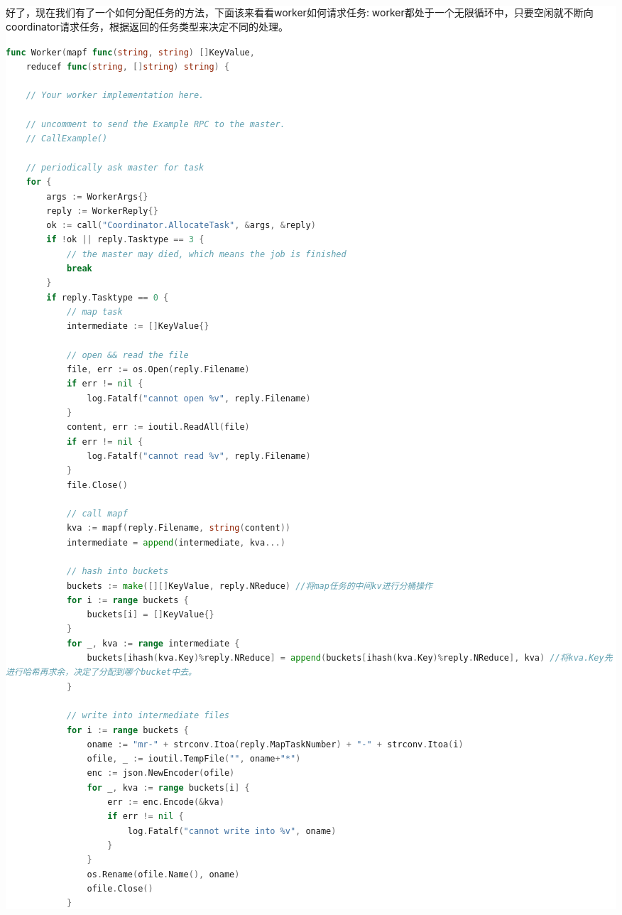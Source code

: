 好了，现在我们有了一个如何分配任务的方法，下面该来看看worker如何请求任务: worker都处于一个无限循环中，只要空闲就不断向coordinator请求任务，根据返回的任务类型来决定不同的处理。

```go
func Worker(mapf func(string, string) []KeyValue,
	reducef func(string, []string) string) {

	// Your worker implementation here.

	// uncomment to send the Example RPC to the master.
	// CallExample()

	// periodically ask master for task
	for {
		args := WorkerArgs{}
		reply := WorkerReply{}
		ok := call("Coordinator.AllocateTask", &args, &reply)
		if !ok || reply.Tasktype == 3 {
			// the master may died, which means the job is finished
			break
		}
		if reply.Tasktype == 0 {
			// map task
			intermediate := []KeyValue{}

			// open && read the file
			file, err := os.Open(reply.Filename)
			if err != nil {
				log.Fatalf("cannot open %v", reply.Filename)
			}
			content, err := ioutil.ReadAll(file)
			if err != nil {
				log.Fatalf("cannot read %v", reply.Filename)
			}
			file.Close()

			// call mapf
			kva := mapf(reply.Filename, string(content))
			intermediate = append(intermediate, kva...)

			// hash into buckets
			buckets := make([][]KeyValue, reply.NReduce) //将map任务的中间kv进行分桶操作
			for i := range buckets {
				buckets[i] = []KeyValue{}
			}
			for _, kva := range intermediate {
				buckets[ihash(kva.Key)%reply.NReduce] = append(buckets[ihash(kva.Key)%reply.NReduce], kva) //将kva.Key先进行哈希再求余，决定了分配到哪个bucket中去。
			}

			// write into intermediate files
			for i := range buckets {
				oname := "mr-" + strconv.Itoa(reply.MapTaskNumber) + "-" + strconv.Itoa(i)
				ofile, _ := ioutil.TempFile("", oname+"*")
				enc := json.NewEncoder(ofile)
				for _, kva := range buckets[i] {
					err := enc.Encode(&kva)
					if err != nil {
						log.Fatalf("cannot write into %v", oname)
					}
				}
				os.Rename(ofile.Name(), oname)
				ofile.Close()
			}
```